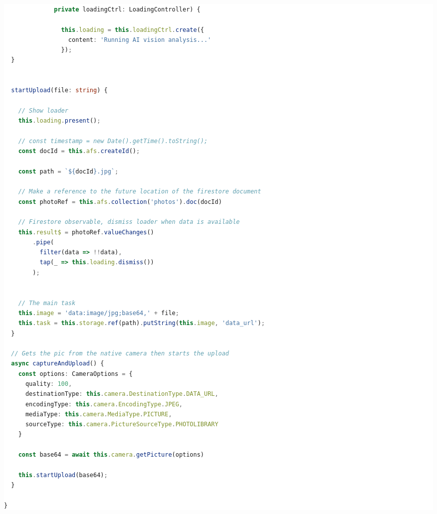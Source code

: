 ```typescript
              private loadingCtrl: LoadingController) {

                this.loading = this.loadingCtrl.create({
                  content: 'Running AI vision analysis...'
                });
  }


  startUpload(file: string) {

    // Show loader
    this.loading.present();

    // const timestamp = new Date().getTime().toString();
    const docId = this.afs.createId();

    const path = `${docId}.jpg`;

    // Make a reference to the future location of the firestore document
    const photoRef = this.afs.collection('photos').doc(docId)
    
    // Firestore observable, dismiss loader when data is available
    this.result$ = photoRef.valueChanges()
        .pipe(
          filter(data => !!data),
          tap(_ => this.loading.dismiss())
        );

    
    // The main task
    this.image = 'data:image/jpg;base64,' + file;
    this.task = this.storage.ref(path).putString(this.image, 'data_url'); 
  }

  // Gets the pic from the native camera then starts the upload
  async captureAndUpload() {
    const options: CameraOptions = {
      quality: 100,
      destinationType: this.camera.DestinationType.DATA_URL,
      encodingType: this.camera.EncodingType.JPEG,
      mediaType: this.camera.MediaType.PICTURE,
      sourceType: this.camera.PictureSourceType.PHOTOLIBRARY
    }

    const base64 = await this.camera.getPicture(options)

    this.startUpload(base64);
  }

}
```
